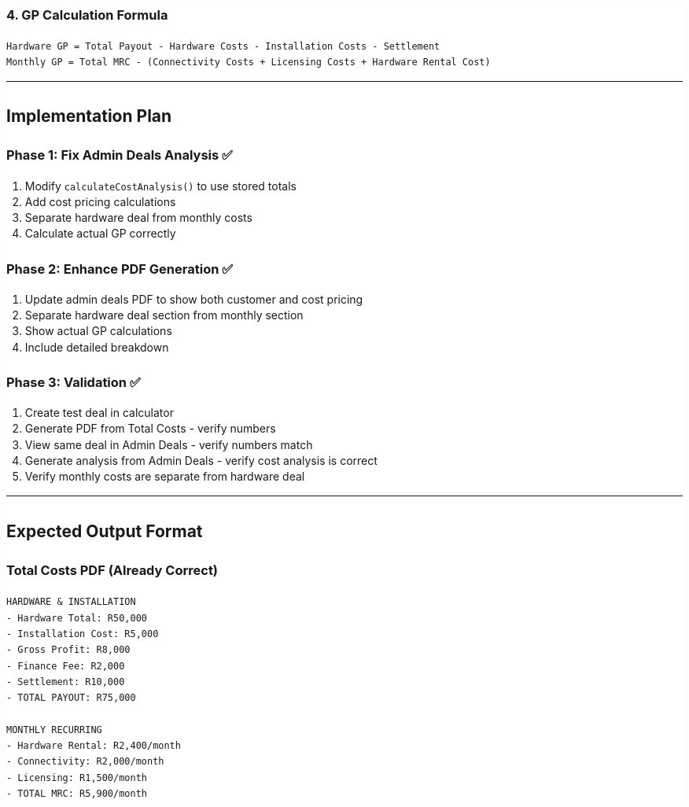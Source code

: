 ### 4. GP Calculation Formula
```
Hardware GP = Total Payout - Hardware Costs - Installation Costs - Settlement
Monthly GP = Total MRC - (Connectivity Costs + Licensing Costs + Hardware Rental Cost)
```

---

## Implementation Plan

### Phase 1: Fix Admin Deals Analysis ✅
1. Modify `calculateCostAnalysis()` to use stored totals
2. Add cost pricing calculations
3. Separate hardware deal from monthly costs
4. Calculate actual GP correctly

### Phase 2: Enhance PDF Generation ✅
1. Update admin deals PDF to show both customer and cost pricing
2. Separate hardware deal section from monthly section
3. Show actual GP calculations
4. Include detailed breakdown

### Phase 3: Validation ✅
1. Create test deal in calculator
2. Generate PDF from Total Costs - verify numbers
3. View same deal in Admin Deals - verify numbers match
4. Generate analysis from Admin Deals - verify cost analysis is correct
5. Verify monthly costs are separate from hardware deal

---

## Expected Output Format

### Total Costs PDF (Already Correct)
```
HARDWARE & INSTALLATION
- Hardware Total: R50,000
- Installation Cost: R5,000
- Gross Profit: R8,000
- Finance Fee: R2,000
- Settlement: R10,000
- TOTAL PAYOUT: R75,000

MONTHLY RECURRING
- Hardware Rental: R2,400/month
- Connectivity: R2,000/month
- Licensing: R1,500/month
- TOTAL MRC: R5,900/month
```
